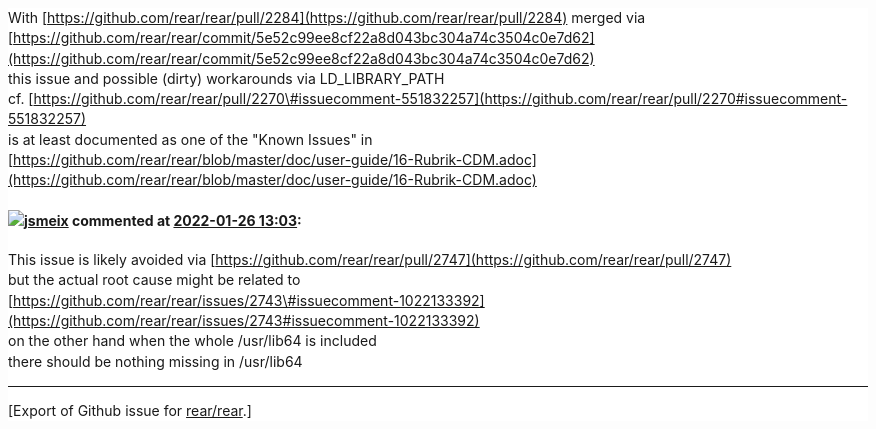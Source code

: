 With
[https://github.com/rear/rear/pull/2284](https://github.com/rear/rear/pull/2284)
merged via  
[https://github.com/rear/rear/commit/5e52c99ee8cf22a8d043bc304a74c3504c0e7d62](https://github.com/rear/rear/commit/5e52c99ee8cf22a8d043bc304a74c3504c0e7d62)  
this issue and possible (dirty) workarounds via LD\_LIBRARY\_PATH  
cf.
[https://github.com/rear/rear/pull/2270\#issuecomment-551832257](https://github.com/rear/rear/pull/2270#issuecomment-551832257)  
is at least documented as one of the "Known Issues" in  
[https://github.com/rear/rear/blob/master/doc/user-guide/16-Rubrik-CDM.adoc](https://github.com/rear/rear/blob/master/doc/user-guide/16-Rubrik-CDM.adoc)

#### <img src="https://avatars.githubusercontent.com/u/1788608?u=925fc54e2ce01551392622446ece427f51e2f0ce&v=4" width="50">[jsmeix](https://github.com/jsmeix) commented at [2022-01-26 13:03](https://github.com/rear/rear/issues/2266#issuecomment-1022177529):

This issue is likely avoided via
[https://github.com/rear/rear/pull/2747](https://github.com/rear/rear/pull/2747)  
but the actual root cause might be related to  
[https://github.com/rear/rear/issues/2743\#issuecomment-1022133392](https://github.com/rear/rear/issues/2743#issuecomment-1022133392)  
on the other hand when the whole /usr/lib64 is included  
there should be nothing missing in /usr/lib64

------------------------------------------------------------------------

\[Export of Github issue for
[rear/rear](https://github.com/rear/rear).\]
